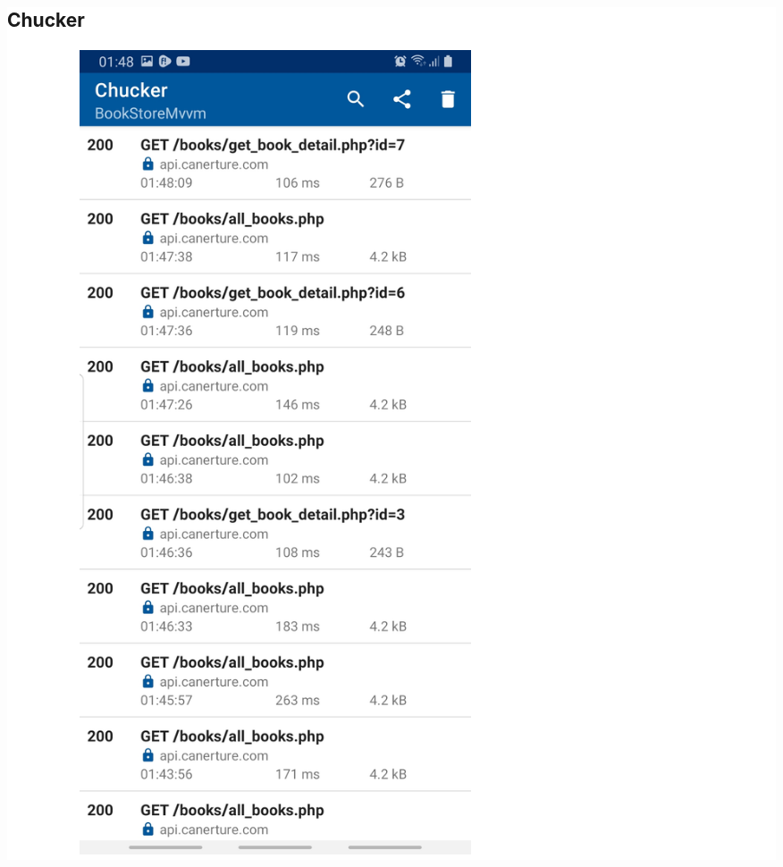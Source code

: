 ## Chucker 

<img src="https://github.com/tubakoc/BookStoreMvvm/blob/master/app/chucker%20detail.jpg" width="600" height="900" > <br />
